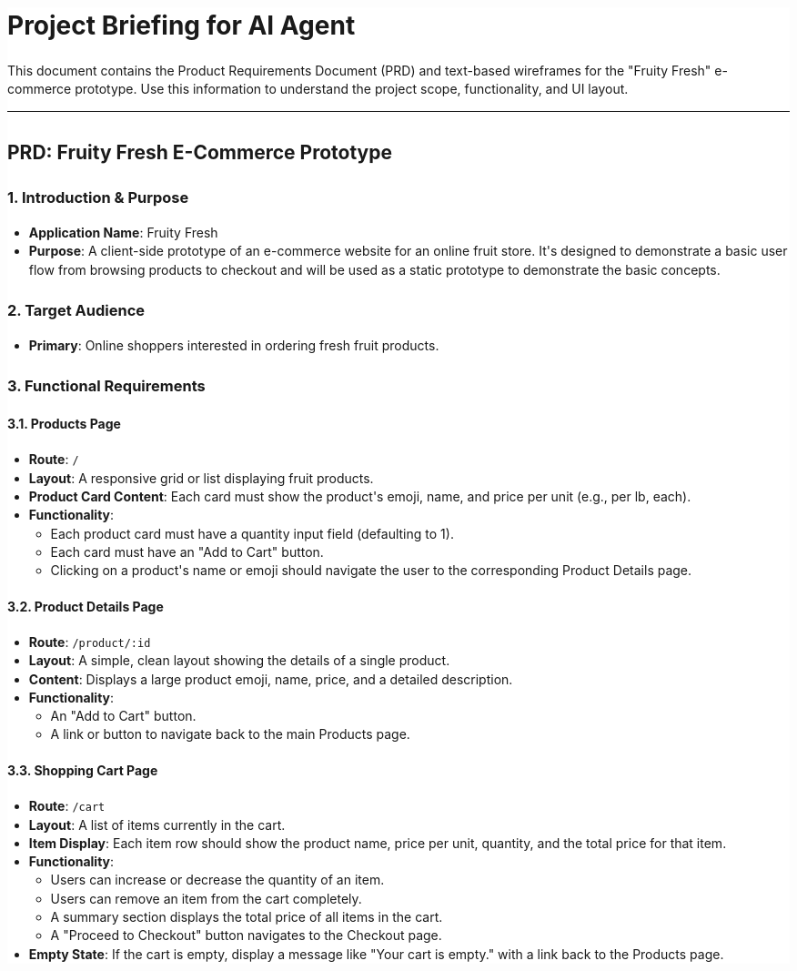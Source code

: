 # Project Briefing for AI Agent

This document contains the Product Requirements Document (PRD) and text-based wireframes for the "Fruity Fresh" e-commerce prototype. Use this information to understand the project scope, functionality, and UI layout.

---

## PRD: Fruity Fresh E-Commerce Prototype

### 1. Introduction & Purpose
- **Application Name**: Fruity Fresh
- **Purpose**: A client-side prototype of an e-commerce website for an online fruit store. It's designed to demonstrate a basic user flow from browsing products to checkout and will be used as a static prototype to demonstrate the basic concepts.

### 2. Target Audience
- **Primary**: Online shoppers interested in ordering fresh fruit products.

### 3. Functional Requirements

#### 3.1. Products Page
- **Route**: `/`
- **Layout**: A responsive grid or list displaying fruit products.
- **Product Card Content**: Each card must show the product's emoji, name, and price per unit (e.g., per lb, each).
- **Functionality**:
    - Each product card must have a quantity input field (defaulting to 1).
    - Each card must have an "Add to Cart" button.
    - Clicking on a product's name or emoji should navigate the user to the corresponding Product Details page.

#### 3.2. Product Details Page
- **Route**: `/product/:id`
- **Layout**: A simple, clean layout showing the details of a single product.
- **Content**: Displays a large product emoji, name, price, and a detailed description.
- **Functionality**: 
    - An "Add to Cart" button.
    - A link or button to navigate back to the main Products page.

#### 3.3. Shopping Cart Page
- **Route**: `/cart`
- **Layout**: A list of items currently in the cart.
- **Item Display**: Each item row should show the product name, price per unit, quantity, and the total price for that item.
- **Functionality**:
    - Users can increase or decrease the quantity of an item.
    - Users can remove an item from the cart completely.
    - A summary section displays the total price of all items in the cart.
    - A "Proceed to Checkout" button navigates to the Checkout page.
- **Empty State**: If the cart is empty, display a message like "Your cart is empty." with a link back to the Products page.
